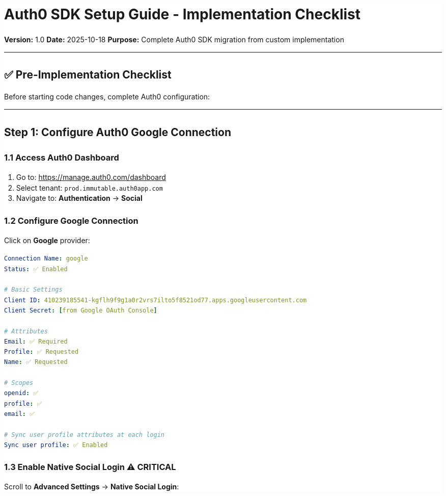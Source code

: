 # Auth0 SDK Setup Guide - Implementation Checklist

**Version:** 1.0
**Date:** 2025-10-18
**Purpose:** Complete Auth0 SDK migration from custom implementation

---

## ✅ Pre-Implementation Checklist

Before starting code changes, complete Auth0 configuration:

---

## Step 1: Configure Auth0 Google Connection

### 1.1 Access Auth0 Dashboard

1. Go to: https://manage.auth0.com/dashboard
2. Select tenant: `prod.immutable.auth0app.com`
3. Navigate to: **Authentication** → **Social**

### 1.2 Configure Google Connection

Click on **Google** provider:

```yaml
Connection Name: google
Status: ✅ Enabled

# Basic Settings
Client ID: 410239185541-kgflh9f9g1a0r2vrs7ilto5f8521od77.apps.googleusercontent.com
Client Secret: [from Google OAuth Console]

# Attributes
Email: ✅ Required
Profile: ✅ Requested
Name: ✅ Requested

# Scopes
openid: ✅
profile: ✅
email: ✅

# Sync user profile attributes at each login
Sync user profile: ✅ Enabled
```

### 1.3 Enable Native Social Login ⚠️ CRITICAL

Scroll to **Advanced Settings** → **Native Social Login**:
